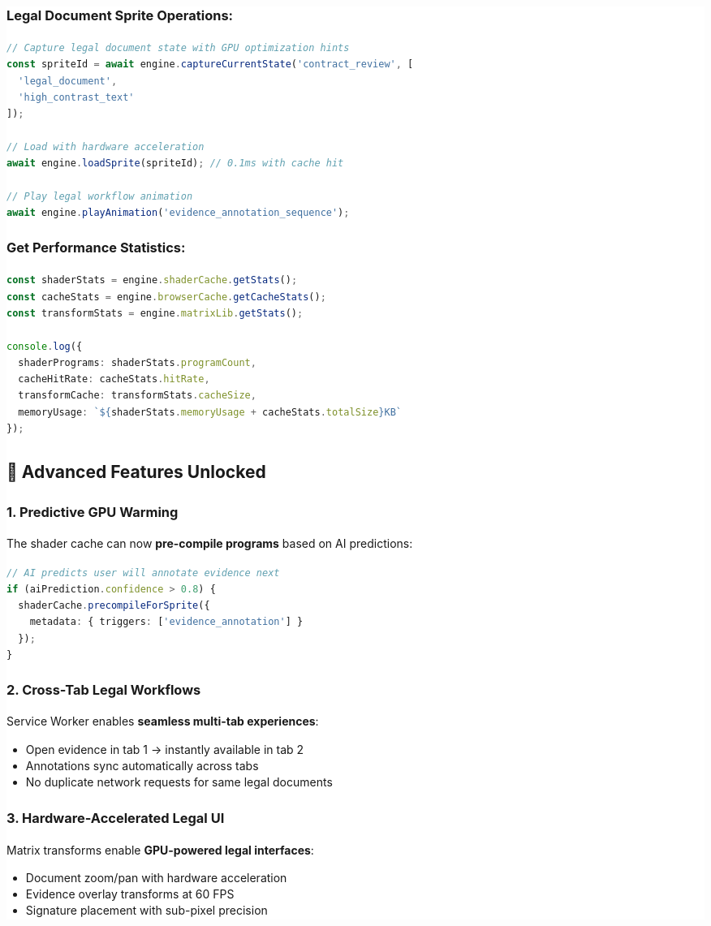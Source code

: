 ### **Legal Document Sprite Operations:**
```typescript
// Capture legal document state with GPU optimization hints
const spriteId = await engine.captureCurrentState('contract_review', [
  'legal_document',
  'high_contrast_text'
]);

// Load with hardware acceleration
await engine.loadSprite(spriteId); // 0.1ms with cache hit

// Play legal workflow animation
await engine.playAnimation('evidence_annotation_sequence');
```

### **Get Performance Statistics:**
```typescript
const shaderStats = engine.shaderCache.getStats();
const cacheStats = engine.browserCache.getCacheStats();
const transformStats = engine.matrixLib.getStats();

console.log({
  shaderPrograms: shaderStats.programCount,
  cacheHitRate: cacheStats.hitRate,
  transformCache: transformStats.cacheSize,
  memoryUsage: `${shaderStats.memoryUsage + cacheStats.totalSize}KB`
});
```

## **🔮 Advanced Features Unlocked**

### **1. Predictive GPU Warming**
The shader cache can now **pre-compile programs** based on AI predictions:
```typescript
// AI predicts user will annotate evidence next
if (aiPrediction.confidence > 0.8) {
  shaderCache.precompileForSprite({ 
    metadata: { triggers: ['evidence_annotation'] }
  });
}
```

### **2. Cross-Tab Legal Workflows**
Service Worker enables **seamless multi-tab experiences**:
- Open evidence in tab 1 → instantly available in tab 2
- Annotations sync automatically across tabs
- No duplicate network requests for same legal documents

### **3. Hardware-Accelerated Legal UI**
Matrix transforms enable **GPU-powered legal interfaces**:
- Document zoom/pan with hardware acceleration
- Evidence overlay transforms at 60 FPS
- Signature placement with sub-pixel precision
